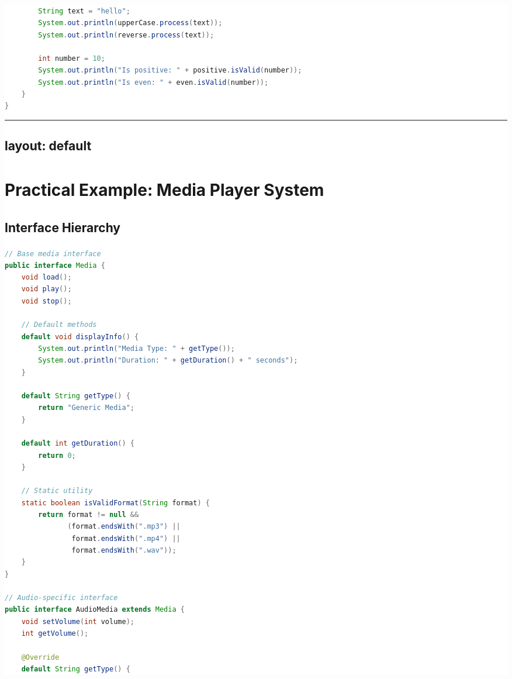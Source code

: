 ```java
        String text = "hello";
        System.out.println(upperCase.process(text));
        System.out.println(reverse.process(text));
        
        int number = 10;
        System.out.println("Is positive: " + positive.isValid(number));
        System.out.println("Is even: " + even.isValid(number));
    }
}
```

</div>

</div>

---
layout: default
---

# Practical Example: Media Player System

<div class="grid grid-cols-2 gap-6">

<div>

## Interface Hierarchy
```java
// Base media interface
public interface Media {
    void load();
    void play();
    void stop();
    
    // Default methods
    default void displayInfo() {
        System.out.println("Media Type: " + getType());
        System.out.println("Duration: " + getDuration() + " seconds");
    }
    
    default String getType() {
        return "Generic Media";
    }
    
    default int getDuration() {
        return 0;
    }
    
    // Static utility
    static boolean isValidFormat(String format) {
        return format != null && 
               (format.endsWith(".mp3") || 
                format.endsWith(".mp4") || 
                format.endsWith(".wav"));
    }
}

// Audio-specific interface
public interface AudioMedia extends Media {
    void setVolume(int volume);
    int getVolume();
    
    @Override
    default String getType() {
```
